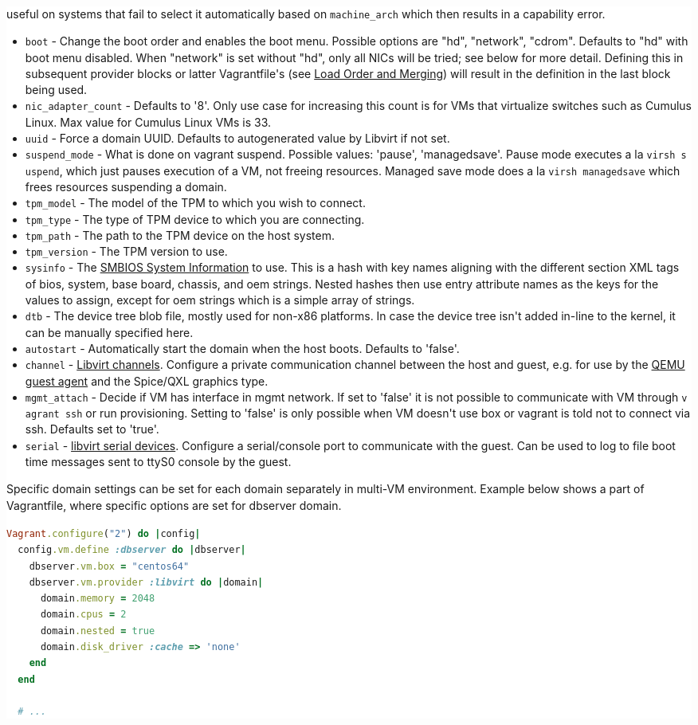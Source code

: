   useful on systems that fail to select it automatically based on
  `machine_arch` which then results in a capability error.
* `boot` - Change the boot order and enables the boot menu. Possible options
  are "hd", "network", "cdrom". Defaults to "hd" with boot menu disabled. When
  "network" is set without "hd", only all NICs will be tried; see below for
  more detail. Defining this in subsequent provider blocks or latter Vagrantfile's
  (see [Load Order and Merging](https://www.vagrantup.com/docs/vagrantfile)) will
  result in the definition in the last block being used.
* `nic_adapter_count` - Defaults to '8'. Only use case for increasing this
  count is for VMs that virtualize switches such as Cumulus Linux. Max value
  for Cumulus Linux VMs is 33.
* `uuid` - Force a domain UUID. Defaults to autogenerated value by Libvirt if
  not set.
* `suspend_mode` - What is done on vagrant suspend. Possible values: 'pause',
  'managedsave'. Pause mode executes a la `virsh suspend`, which just pauses
  execution of a VM, not freeing resources. Managed save mode does a la `virsh
  managedsave` which frees resources suspending a domain.
* `tpm_model` - The model of the TPM to which you wish to connect.
* `tpm_type` - The type of TPM device to which you are connecting.
* `tpm_path` - The path to the TPM device on the host system.
* `tpm_version` - The TPM version to use.
* `sysinfo` - The [SMBIOS System Information](https://libvirt.org/formatdomain.html#smbios-system-information) to use.
  This is a hash with key names aligning with the different section XML tags of
  bios, system, base board, chassis, and oem strings. Nested hashes then use
  entry attribute names as the keys for the values to assign, except for oem strings
  which is a simple array of strings.
* `dtb` - The device tree blob file, mostly used for non-x86 platforms. In case
  the device tree isn't added in-line to the kernel, it can be manually
  specified here.
* `autostart` - Automatically start the domain when the host boots. Defaults to
  'false'.
* `channel` - [Libvirt
  channels](https://libvirt.org/formatdomain.html#elementCharChannel).
  Configure a private communication channel between the host and guest, e.g.
  for use by the [QEMU guest
  agent](http://wiki.libvirt.org/page/Qemu_guest_agent) and the Spice/QXL
  graphics type.
* `mgmt_attach` - Decide if VM has interface in mgmt network. If set to 'false'
  it is not possible to communicate with VM through `vagrant ssh` or run
  provisioning. Setting to 'false' is only possible when VM doesn't use box
  or vagrant is told not to connect via ssh. Defaults set to 'true'.
* `serial` - [libvirt serial devices](https://libvirt.org/formatdomain.html#elementsConsole).
  Configure a serial/console port to communicate with the guest. Can be used
  to log to file boot time messages sent to ttyS0 console by the guest.

Specific domain settings can be set for each domain separately in multi-VM
environment. Example below shows a part of Vagrantfile, where specific options
are set for dbserver domain.

```ruby
Vagrant.configure("2") do |config|
  config.vm.define :dbserver do |dbserver|
    dbserver.vm.box = "centos64"
    dbserver.vm.provider :libvirt do |domain|
      domain.memory = 2048
      domain.cpus = 2
      domain.nested = true
      domain.disk_driver :cache => 'none'
    end
  end

  # ...
```
